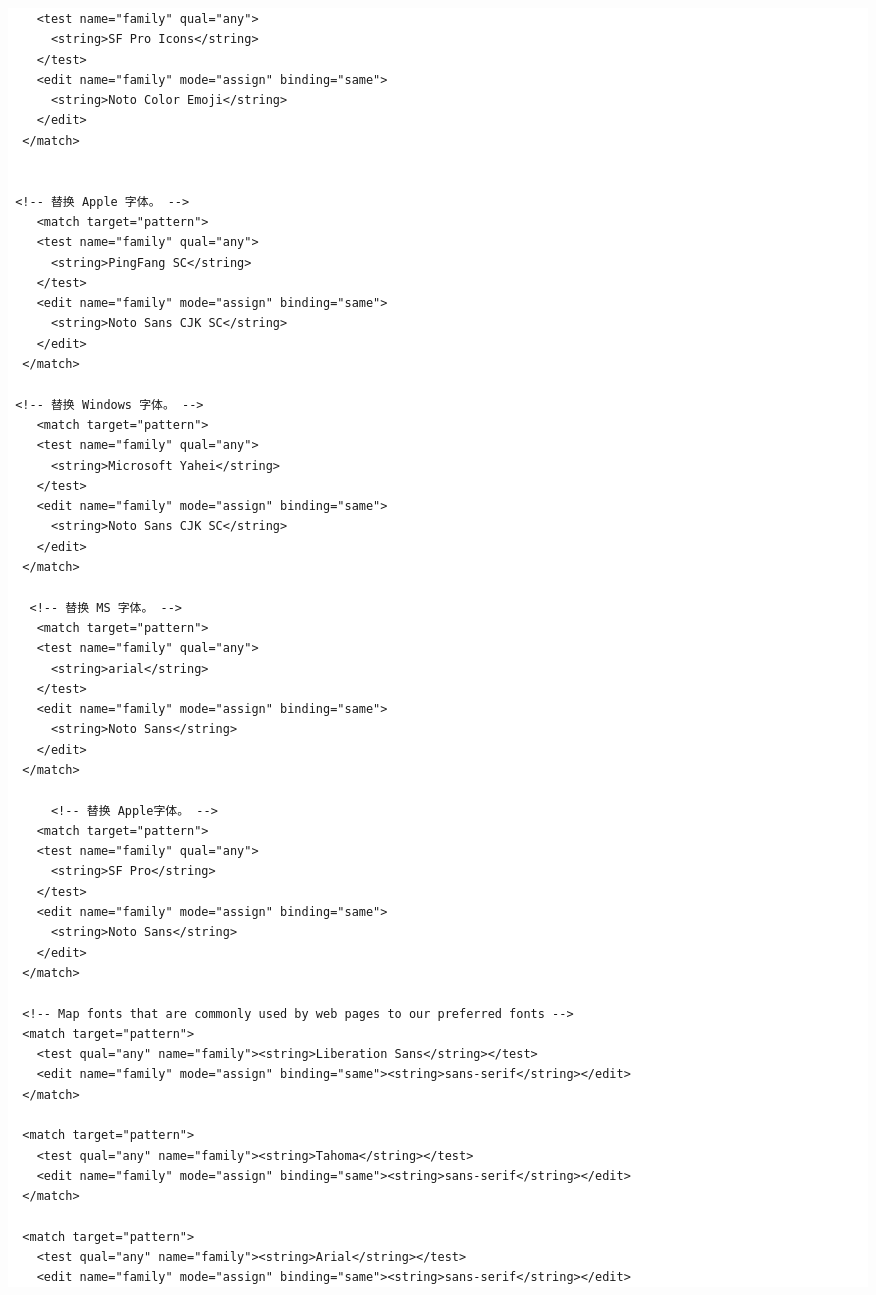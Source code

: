 ```
    <test name="family" qual="any">
      <string>SF Pro Icons</string>
    </test>
    <edit name="family" mode="assign" binding="same">
      <string>Noto Color Emoji</string>
    </edit>
  </match>

  
 <!-- 替换 Apple 字体。 -->
    <match target="pattern">
    <test name="family" qual="any">
      <string>PingFang SC</string>
    </test>
    <edit name="family" mode="assign" binding="same">
      <string>Noto Sans CJK SC</string>
    </edit>
  </match>
  
 <!-- 替换 Windows 字体。 -->
    <match target="pattern">
    <test name="family" qual="any">
      <string>Microsoft Yahei</string>
    </test>
    <edit name="family" mode="assign" binding="same">
      <string>Noto Sans CJK SC</string>
    </edit>
  </match>
  
   <!-- 替换 MS 字体。 -->
    <match target="pattern">
    <test name="family" qual="any">
      <string>arial</string>
    </test>
    <edit name="family" mode="assign" binding="same">
      <string>Noto Sans</string>
    </edit>
  </match>

      <!-- 替换 Apple字体。 -->
    <match target="pattern">
    <test name="family" qual="any">
      <string>SF Pro</string>
    </test>
    <edit name="family" mode="assign" binding="same">
      <string>Noto Sans</string>
    </edit>
  </match>

  <!-- Map fonts that are commonly used by web pages to our preferred fonts -->
  <match target="pattern">
    <test qual="any" name="family"><string>Liberation Sans</string></test>
    <edit name="family" mode="assign" binding="same"><string>sans-serif</string></edit>
  </match>

  <match target="pattern">
    <test qual="any" name="family"><string>Tahoma</string></test>
    <edit name="family" mode="assign" binding="same"><string>sans-serif</string></edit>
  </match>

  <match target="pattern">
    <test qual="any" name="family"><string>Arial</string></test>
    <edit name="family" mode="assign" binding="same"><string>sans-serif</string></edit>
```